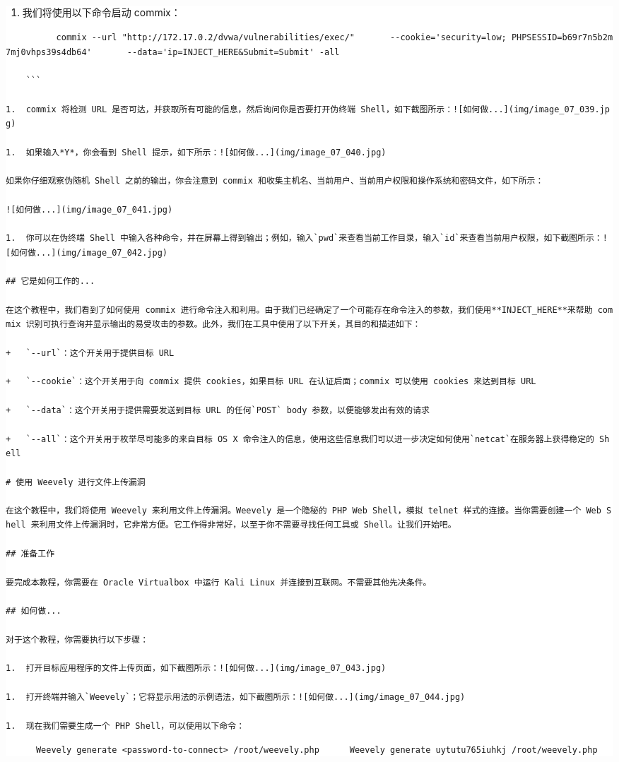 1.  我们将使用以下命令启动 commix：

```
          commix --url "http://172.17.0.2/dvwa/vulnerabilities/exec/"       --cookie='security=low; PHPSESSID=b69r7n5b2m7mj0vhps39s4db64'       --data='ip=INJECT_HERE&Submit=Submit' -all

    ```

1.  commix 将检测 URL 是否可达，并获取所有可能的信息，然后询问你是否要打开伪终端 Shell，如下截图所示：![如何做...](img/image_07_039.jpg)

1.  如果输入*Y*，你会看到 Shell 提示，如下所示：![如何做...](img/image_07_040.jpg)

如果你仔细观察伪随机 Shell 之前的输出，你会注意到 commix 和收集主机名、当前用户、当前用户权限和操作系统和密码文件，如下所示：

![如何做...](img/image_07_041.jpg)

1.  你可以在伪终端 Shell 中输入各种命令，并在屏幕上得到输出；例如，输入`pwd`来查看当前工作目录，输入`id`来查看当前用户权限，如下截图所示：![如何做...](img/image_07_042.jpg)

## 它是如何工作的...

在这个教程中，我们看到了如何使用 commix 进行命令注入和利用。由于我们已经确定了一个可能存在命令注入的参数，我们使用**INJECT_HERE**来帮助 commix 识别可执行查询并显示输出的易受攻击的参数。此外，我们在工具中使用了以下开关，其目的和描述如下：

+   `--url`：这个开关用于提供目标 URL

+   `--cookie`：这个开关用于向 commix 提供 cookies，如果目标 URL 在认证后面；commix 可以使用 cookies 来达到目标 URL

+   `--data`：这个开关用于提供需要发送到目标 URL 的任何`POST` body 参数，以便能够发出有效的请求

+   `--all`：这个开关用于枚举尽可能多的来自目标 OS X 命令注入的信息，使用这些信息我们可以进一步决定如何使用`netcat`在服务器上获得稳定的 Shell

# 使用 Weevely 进行文件上传漏洞

在这个教程中，我们将使用 Weevely 来利用文件上传漏洞。Weevely 是一个隐秘的 PHP Web Shell，模拟 telnet 样式的连接。当你需要创建一个 Web Shell 来利用文件上传漏洞时，它非常方便。它工作得非常好，以至于你不需要寻找任何工具或 Shell。让我们开始吧。

## 准备工作

要完成本教程，你需要在 Oracle Virtualbox 中运行 Kali Linux 并连接到互联网。不需要其他先决条件。

## 如何做...

对于这个教程，你需要执行以下步骤：

1.  打开目标应用程序的文件上传页面，如下截图所示：![如何做...](img/image_07_043.jpg)

1.  打开终端并输入`Weevely`；它将显示用法的示例语法，如下截图所示：![如何做...](img/image_07_044.jpg)

1.  现在我们需要生成一个 PHP Shell，可以使用以下命令：

```
          Weevely generate <password-to-connect> /root/weevely.php      Weevely generate uytutu765iuhkj /root/weevely.php
